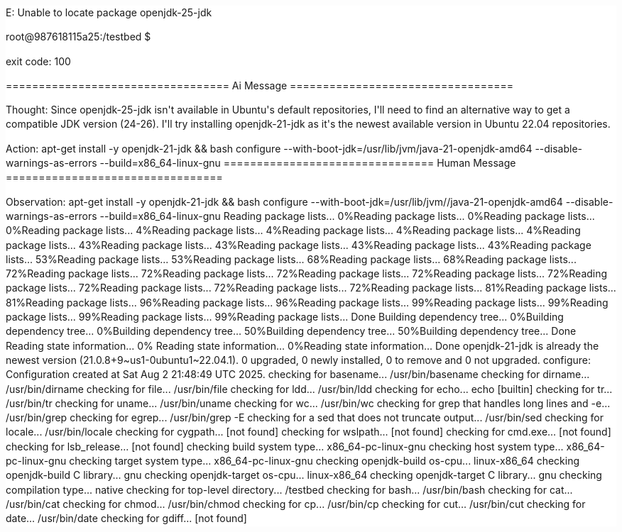 E: Unable to locate package openjdk-25-jdk


root@987618115a25:/testbed $

exit code: 100

================================== Ai Message ==================================

Thought: Since openjdk-25-jdk isn't available in Ubuntu's default repositories, I'll need to find an alternative way to get a compatible JDK version (24-26). I'll try installing openjdk-21-jdk as it's the newest available version in Ubuntu 22.04 repositories.

Action: <command>apt-get install -y openjdk-21-jdk && bash configure --with-boot-jdk=/usr/lib/jvm/java-21-openjdk-amd64 --disable-warnings-as-errors --build=x86_64-linux-gnu</command>
================================ Human Message =================================

Observation:
apt-get install -y openjdk-21-jdk && bash configure --with-boot-jdk=/usr/lib/jvm//java-21-openjdk-amd64 --disable-warnings-as-errors --build=x86_64-linux-gnu
Reading package lists... 0%Reading package lists... 0%Reading package lists... 0%Reading package lists... 4%Reading package lists... 4%Reading package lists... 4%Reading package lists... 4%Reading package lists... 43%Reading package lists... 43%Reading package lists... 43%Reading package lists... 43%Reading package lists... 53%Reading package lists... 53%Reading package lists... 68%Reading package lists... 68%Reading package lists... 72%Reading package lists... 72%Reading package lists... 72%Reading package lists... 72%Reading package lists... 72%Reading package lists... 72%Reading package lists... 72%Reading package lists... 72%Reading package lists... 81%Reading package lists... 81%Reading package lists... 96%Reading package lists... 96%Reading package lists... 99%Reading package lists... 99%Reading package lists... 99%Reading package lists... 99%Reading package lists... Done
Building dependency tree... 0%Building dependency tree... 0%Building dependency tree... 50%Building dependency tree... 50%Building dependency tree... Done
Reading state information... 0% Reading state information... 0%Reading state information... Done
openjdk-21-jdk is already the newest version (21.0.8+9~us1-0ubuntu1~22.04.1).
0 upgraded, 0 newly installed, 0 to remove and 0 not upgraded.
configure: Configuration created at Sat Aug  2 21:48:49 UTC 2025.
checking for basename... /usr/bin/basename
checking for dirname... /usr/bin/dirname
checking for file... /usr/bin/file
checking for ldd... /usr/bin/ldd
checking for echo... echo [builtin]
checking for tr... /usr/bin/tr
checking for uname... /usr/bin/uname
checking for wc... /usr/bin/wc
checking for grep that handles long lines and -e... /usr/bin/grep
checking for egrep... /usr/bin/grep -E
checking for a sed that does not truncate output... /usr/bin/sed
checking for locale... /usr/bin/locale
checking for cygpath... [not found]
checking for wslpath... [not found]
checking for cmd.exe... [not found]
checking for lsb_release... [not found]
checking build system type... x86_64-pc-linux-gnu
checking host system type... x86_64-pc-linux-gnu
checking target system type... x86_64-pc-linux-gnu
checking openjdk-build os-cpu... linux-x86_64
checking openjdk-build C library... gnu
checking openjdk-target os-cpu... linux-x86_64
checking openjdk-target C library... gnu
checking compilation type... native
checking for top-level directory... /testbed
checking for bash... /usr/bin/bash
checking for cat... /usr/bin/cat
checking for chmod... /usr/bin/chmod
checking for cp... /usr/bin/cp
checking for cut... /usr/bin/cut
checking for date... /usr/bin/date
checking for gdiff... [not found]